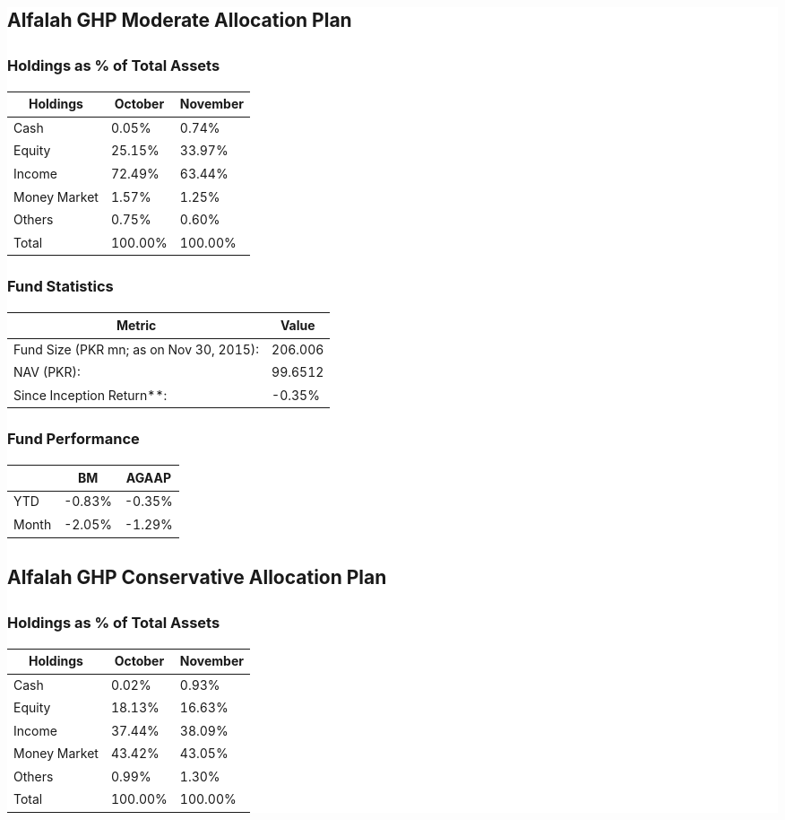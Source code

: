 ## Alfalah GHP Moderate Allocation Plan

### Holdings as % of Total Assets

| Holdings     | October | November |
| ------------ | ------- | -------- |
| Cash         | 0.05%   | 0.74%    |
| Equity       | 25.15%  | 33.97%   |
| Income       | 72.49%  | 63.44%   |
| Money Market | 1.57%   | 1.25%    |
| Others       | 0.75%   | 0.60%    |
| Total        | 100.00% | 100.00%  |

### Fund Statistics

| Metric                                  | Value   |
| --------------------------------------- | ------- |
| Fund Size (PKR mn; as on Nov 30, 2015): | 206.006 |
| NAV (PKR):                              | 99.6512 |
| Since Inception Return\*\*:             | -0.35%  |

### Fund Performance

|       | BM     | AGAAP  |
| ----- | ------ | ------ |
| YTD   | -0.83% | -0.35% |
| Month | -2.05% | -1.29% |

## Alfalah GHP Conservative Allocation Plan

### Holdings as % of Total Assets

| Holdings     | October | November |
| ------------ | ------- | -------- |
| Cash         | 0.02%   | 0.93%    |
| Equity       | 18.13%  | 16.63%   |
| Income       | 37.44%  | 38.09%   |
| Money Market | 43.42%  | 43.05%   |
| Others       | 0.99%   | 1.30%    |
| Total        | 100.00% | 100.00%  |

